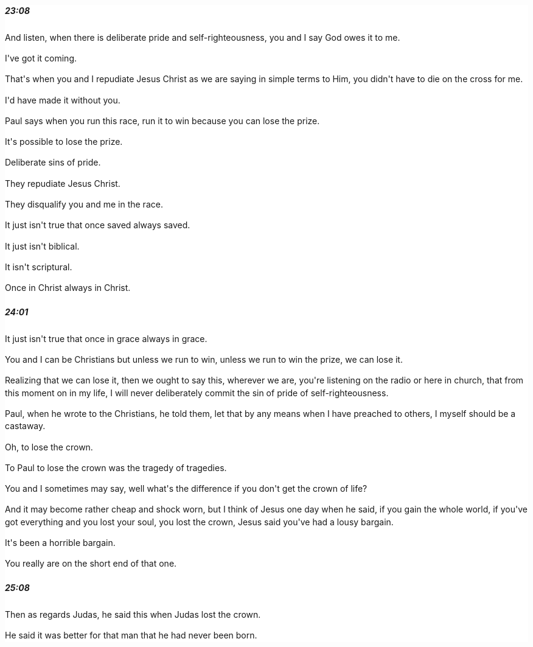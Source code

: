 ##### 23:08

And listen, when there is deliberate pride and self-righteousness, you and I say God owes it to me.

I've got it coming.

That's when you and I repudiate Jesus Christ as we are saying in simple terms to Him, you didn't have to die on the cross for me.

I'd have made it without you.

Paul says when you run this race, run it to win because you can lose the prize.

It's possible to lose the prize.

Deliberate sins of pride.

They repudiate Jesus Christ.

They disqualify you and me in the race.

It just isn't true that once saved always saved.

It just isn't biblical.

It isn't scriptural.

Once in Christ always in Christ.

##### 24:01

It just isn't true that once in grace always in grace.

You and I can be Christians but unless we run to win, unless we run to win the prize, we can lose it.

Realizing that we can lose it, then we ought to say this, wherever we are, you're listening on the radio or here in church, that from this moment on in my life, I will never deliberately commit the sin of pride of self-righteousness.

Paul, when he wrote to the Christians, he told them, let that by any means when I have preached to others, I myself should be a castaway.

Oh, to lose the crown.

To Paul to lose the crown was the tragedy of tragedies.

You and I sometimes may say, well what's the difference if you don't get the crown of life?

And it may become rather cheap and shock worn, but I think of Jesus one day when he said, if you gain the whole world, if you've got everything and you lost your soul, you lost the crown, Jesus said you've had a lousy bargain.

It's been a horrible bargain.

You really are on the short end of that one.

##### 25:08

Then as regards Judas, he said this when Judas lost the crown.

He said it was better for that man that he had never been born.
